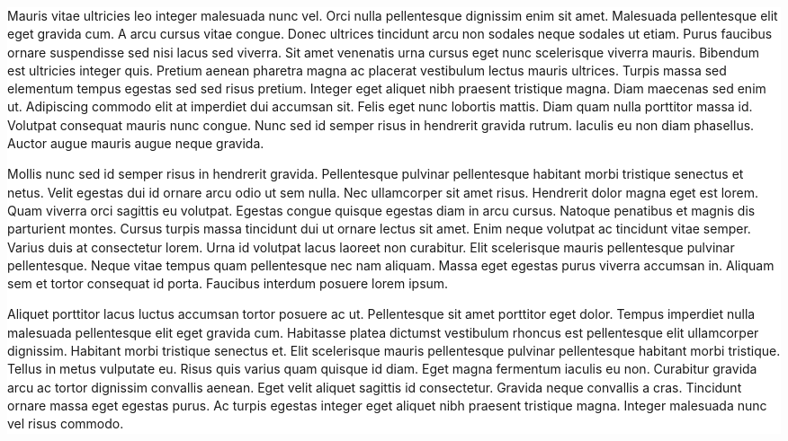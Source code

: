 Mauris vitae ultricies leo integer malesuada nunc vel.
Orci nulla pellentesque dignissim enim sit amet.
Malesuada pellentesque elit eget gravida cum.
A arcu cursus vitae congue.
Donec ultrices tincidunt arcu non sodales neque sodales ut etiam.
Purus faucibus ornare suspendisse sed nisi lacus sed viverra.
Sit amet venenatis urna cursus eget nunc scelerisque viverra mauris.
Bibendum est ultricies integer quis.
Pretium aenean pharetra magna ac placerat vestibulum lectus mauris ultrices.
Turpis massa sed elementum tempus egestas sed sed risus pretium.
Integer eget aliquet nibh praesent tristique magna.
Diam maecenas sed enim ut.
Adipiscing commodo elit at imperdiet dui accumsan sit.
Felis eget nunc lobortis mattis.
Diam quam nulla porttitor massa id.
Volutpat consequat mauris nunc congue.
Nunc sed id semper risus in hendrerit gravida rutrum.
Iaculis eu non diam phasellus.
Auctor augue mauris augue neque gravida.

Mollis nunc sed id semper risus in hendrerit gravida.
Pellentesque pulvinar pellentesque habitant morbi tristique senectus et netus.
Velit egestas dui id ornare arcu odio ut sem nulla.
Nec ullamcorper sit amet risus.
Hendrerit dolor magna eget est lorem.
Quam viverra orci sagittis eu volutpat.
Egestas congue quisque egestas diam in arcu cursus.
Natoque penatibus et magnis dis parturient montes.
Cursus turpis massa tincidunt dui ut ornare lectus sit amet.
Enim neque volutpat ac tincidunt vitae semper.
Varius duis at consectetur lorem.
Urna id volutpat lacus laoreet non curabitur.
Elit scelerisque mauris pellentesque pulvinar pellentesque.
Neque vitae tempus quam pellentesque nec nam aliquam.
Massa eget egestas purus viverra accumsan in.
Aliquam sem et tortor consequat id porta.
Faucibus interdum posuere lorem ipsum.

Aliquet porttitor lacus luctus accumsan tortor posuere ac ut.
Pellentesque sit amet porttitor eget dolor.
Tempus imperdiet nulla malesuada pellentesque elit eget gravida cum.
Habitasse platea dictumst vestibulum rhoncus est pellentesque elit ullamcorper dignissim.
Habitant morbi tristique senectus et.
Elit scelerisque mauris pellentesque pulvinar pellentesque habitant morbi tristique.
Tellus in metus vulputate eu.
Risus quis varius quam quisque id diam.
Eget magna fermentum iaculis eu non.
Curabitur gravida arcu ac tortor dignissim convallis aenean.
Eget velit aliquet sagittis id consectetur.
Gravida neque convallis a cras.
Tincidunt ornare massa eget egestas purus.
Ac turpis egestas integer eget aliquet nibh praesent tristique magna.
Integer malesuada nunc vel risus commodo.
